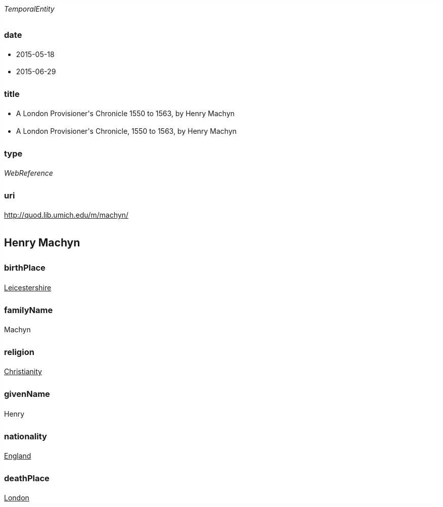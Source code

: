 
*TemporalEntity*

## 

### date

 - 2015-05-18

 - 2015-06-29

### title

 - A London Provisioner's Chronicle 1550 to 1563, by Henry Machyn

 - A London Provisioner's Chronicle, 1550 to 1563, by Henry Machyn

### type


*WebReference*

### uri


http://quod.lib.umich.edu/m/machyn/

## Henry Machyn

### birthPlace


[Leicestershire](#Leicestershire)

### familyName


Machyn

### religion


[Christianity](#Christianity)

### givenName


Henry

### nationality


[England](#England)

### deathPlace


[London](#London)
